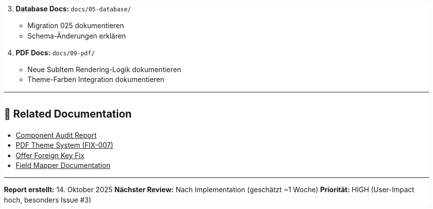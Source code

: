3. **Database Docs:** `docs/05-database/`
   - Migration 025 dokumentieren
   - Schema-Änderungen erklären

4. **PDF Docs:** `docs/09-pdf/`
   - Neue SubItem Rendering-Logik dokumentieren
   - Theme-Farben Integration dokumentieren

---

## 🔗 **Related Documentation**

- [Component Audit Report](../08-ui/COMPONENT-AUDIT-REPORT-2025-10-14.md)
- [PDF Theme System (FIX-007)](./CRITICAL-FIX-007-PDF-THEME-SYSTEM.md)
- [Offer Foreign Key Fix](../05-database/final/LESSONS-LEARNED-offer-foreign-key-constraint-fix.md)
- [Field Mapper Documentation](../06-paths/FIELD-MAPPING-SYSTEM.md)

---

**Report erstellt:** 14. Oktober 2025
**Nächster Review:** Nach Implementation (geschätzt ~1 Woche)
**Priorität:** HIGH (User-Impact hoch, besonders Issue #3)
